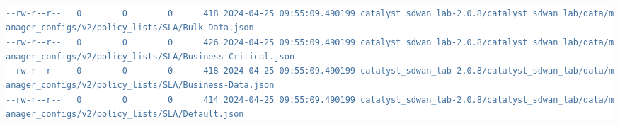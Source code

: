 ```diff
--rw-r--r--   0        0        0      418 2024-04-25 09:55:09.490199 catalyst_sdwan_lab-2.0.8/catalyst_sdwan_lab/data/manager_configs/v2/policy_lists/SLA/Bulk-Data.json
--rw-r--r--   0        0        0      426 2024-04-25 09:55:09.490199 catalyst_sdwan_lab-2.0.8/catalyst_sdwan_lab/data/manager_configs/v2/policy_lists/SLA/Business-Critical.json
--rw-r--r--   0        0        0      418 2024-04-25 09:55:09.490199 catalyst_sdwan_lab-2.0.8/catalyst_sdwan_lab/data/manager_configs/v2/policy_lists/SLA/Business-Data.json
--rw-r--r--   0        0        0      414 2024-04-25 09:55:09.490199 catalyst_sdwan_lab-2.0.8/catalyst_sdwan_lab/data/manager_configs/v2/policy_lists/SLA/Default.json
